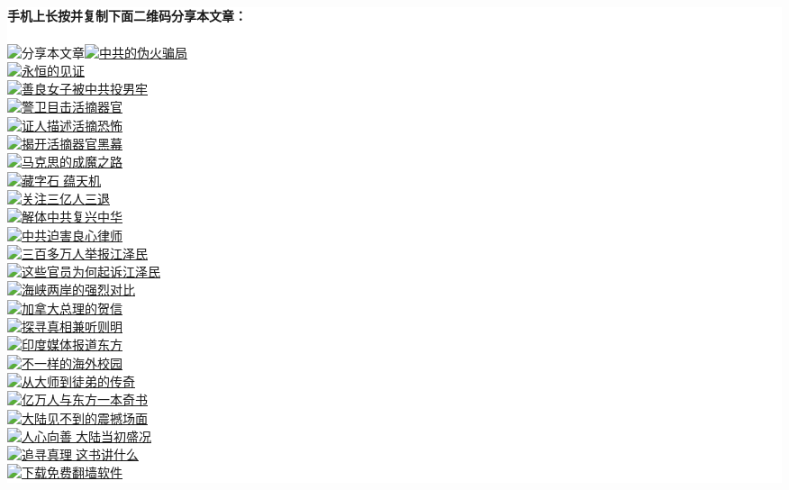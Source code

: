 <strong>手机上长按并复制下面二维码分享本文章：</strong><br><br><img src="https://quickchart.io/qr?size=256&text=https://github.com/1992513/djy/blob/master/gb/25/6/9/n14528022.md%231" title="分享本文章"></td><td VALIGN=TOP><a href="https://github.com/1992513/djy/blob/master/gb/16/1/21/n4622075.md?dfh#1" target="_blank"><img src="https://raw.githubusercontent.com/1992513/djy/master/gb/300/wei-f1.jpg" title="中共的伪火骗局"  alt="中共的伪火骗局"></a><br><a href="https://github.com/1992513/www/blob/master/README.md?dfh#9" target="_blank"><img src="https://raw.githubusercontent.com/1992513/djy/master/gb/300/yong-h.jpg" title="永恒的见证"  alt="永恒的见证"></a><br><a href="https://github.com/1992513/djy/blob/master/gb/13/9/29/n3974789.md?dfh#1" target="_blank"><img src="https://raw.githubusercontent.com/1992513/djy/master/gb/300/shang-lnz.jpg" title="善良女子被中共投男牢"  alt="善良女子被中共投男牢"></a><br><a href="https://github.com/1992513/djy/blob/master/gb/16/3/16/n4663449.md?dfh#1" target="_blank"><img src="https://raw.githubusercontent.com/1992513/djy/master/gb/300/huo-z3.jpg" title="警卫目击活摘器官"  alt="警卫目击活摘器官"></a><br><a href="https://github.com/1992513/djy/blob/master/gb/16/8/7/n8177641.md?dfh#1" target="_blank"><img src="https://raw.githubusercontent.com/1992513/djy/master/gb/300/huo-z4.jpg" title="证人描述活摘恐怖"  alt="证人描述活摘恐怖"></a><br><a href="https://github.com/1992513/djy/blob/master/gb/10/4/19/n2881569.md?dfh#1" target="_blank"><img src="https://raw.githubusercontent.com/1992513/djy/master/gb/300/huo-z1.jpg" title="揭开活摘器官黑幕"  alt="揭开活摘器官黑幕"></a><br><a href="https://github.com/1992513/djy/blob/master/gb/10/11/7/n3077476.md?dfh#1" target="_blank"><img src="https://raw.githubusercontent.com/1992513/djy/master/gb/300/ma-ks.jpg" title="马克思的成魔之路"  alt="马克思的成魔之路"></a><br><a href="https://github.com/1992513/djy/blob/master/gb/14/6/9/n4173977.md?dfh#1" target="_blank"><img src="https://raw.githubusercontent.com/1992513/djy/master/gb/300/chang-zs.jpg" title="藏字石 蕴天机"  alt="藏字石 蕴天机"></a><br><a href="https://github.com/1992513/djy/blob/master/gb/18/5/10/n10381511.md?dfh#1" target="_blank"><img src="https://raw.githubusercontent.com/1992513/djy/master/gb/300/st1.jpg" title="关注三亿人三退"  alt="关注三亿人三退"></a><br><a href="https://github.com/1992513/djy/blob/master/gb/18/3/21/n10237682.md?dfh#1" target="_blank"><img src="https://raw.githubusercontent.com/1992513/djy/master/gb/300/jie-t.jpg" title="解体中共复兴中华"  alt="解体中共复兴中华"></a><br><a href="https://github.com/1992513/djy/blob/master/gb/9/2/9/n2422991.md?dfh#1" target="_blank"><img src="https://raw.githubusercontent.com/1992513/djy/master/gb/300/gao-zs.jpg" title="中共迫害良心律师"  alt="中共迫害良心律师"></a><br><a href="https://github.com/1992513/djy/blob/master/gb/18/12/9/n10900044.md?dfh#1" target="_blank"><img src="https://raw.githubusercontent.com/1992513/djy/master/gb/300/sj1.jpg" title="三百多万人举报江泽民"  alt="三百多万人举报江泽民"></a><br><a href="https://github.com/1992513/djy/blob/master/gb/18/8/28/n10672014.md?dfh#1" target="_blank"><img src="https://raw.githubusercontent.com/1992513/djy/master/gb/300/sj2.jpg" title="这些官员为何起诉江泽民"  alt="这些官员为何起诉江泽民"></a><br><a href="https://github.com/1992513/djy/blob/master/gb/8/12/18/n2367165.md?dfh#1" target="_blank"><img src="https://raw.githubusercontent.com/1992513/djy/master/gb/300/liangan.jpg" title="海峡两岸的强烈对比"  alt="海峡两岸的强烈对比"></a><br><a href="https://github.com/1992513/djy/blob/master/gb/15/12/10/n4593139.md?dfh#1" target="_blank"><img src="https://raw.githubusercontent.com/1992513/djy/master/gb/300/jia-ndzl.jpg" title="加拿大总理的贺信"  alt="加拿大总理的贺信"></a><br><a href="https://github.com/1992513/djy/blob/master/gb/11/6/17/n3289382.md?dfh#1" target="_blank"><img src="https://raw.githubusercontent.com/1992513/djy/master/gb/300/xiao-wd.jpg" title="探寻真相兼听则明"  alt="探寻真相兼听则明"></a><br><a href="https://github.com/1992513/djy/blob/master/gb/18/10/27/n10812623.md?dfh#1" target="_blank"><img src="https://raw.githubusercontent.com/1992513/djy/master/gb/300/yindu.jpg" title="印度媒体报道东方"  alt="印度媒体报道东方"></a><br><a href="https://github.com/1992513/djy/blob/master/gb/18/6/9/n10469652.md?dfh#1" target="_blank"><img src="https://raw.githubusercontent.com/1992513/djy/master/gb/300/xie-j.jpg" title="不一样的海外校园"  alt="不一样的海外校园"></a><br><a href="https://github.com/1992513/djy/blob/master/gb/7/4/5/n1669415.md?dfh#1" target="_blank"><img src="https://raw.githubusercontent.com/1992513/djy/master/gb/300/li-up.jpg" title="从大师到徒弟的传奇"  alt="从大师到徒弟的传奇"></a><br><a href="https://github.com/1992513/djy/blob/master/gb/17/5/26/n9191512.md?dfh#1" target="_blank"><img src="https://raw.githubusercontent.com/1992513/djy/master/gb/300/zfl2.jpg" title="亿万人与东方一本奇书"  alt="亿万人与东方一本奇书"></a><br><a href="https://github.com/1992513/djy/blob/master/gb/13/11/27/n4020290.md?dfh#1" target="_blank"><img src="https://raw.githubusercontent.com/1992513/djy/master/gb/300/zhen-h.jpg" title="大陆见不到的震撼场面"  alt="大陆见不到的震撼场面"></a><br><a href="https://github.com/1992513/djy/blob/master/gb/15/7/17/n4482910.md?dfh#1" target="_blank"><img src="https://raw.githubusercontent.com/1992513/djy/master/gb/300/dalu-sk.jpg" title="人心向善 大陆当初盛况"  alt="人心向善 大陆当初盛况"></a><br><a href="https://github.com/1992513/djy/blob/master/gb/19/1/5/n10955468.md?dfh#1" target="_blank"><img src="https://raw.githubusercontent.com/1992513/djy/master/gb/300/zfl1.jpg" title="追寻真理 这书讲什么"  alt="追寻真理 这书讲什么"></a><br><a href="https://github.com/1992513/www/blob/master/README.md?dfh#1" target="_blank"><img src="https://raw.githubusercontent.com/1992513/djy/master/gb/300/fq1.jpg" title="下载免费翻墙软件"  alt="下载免费翻墙软件"></a><br></td></tr></table>
